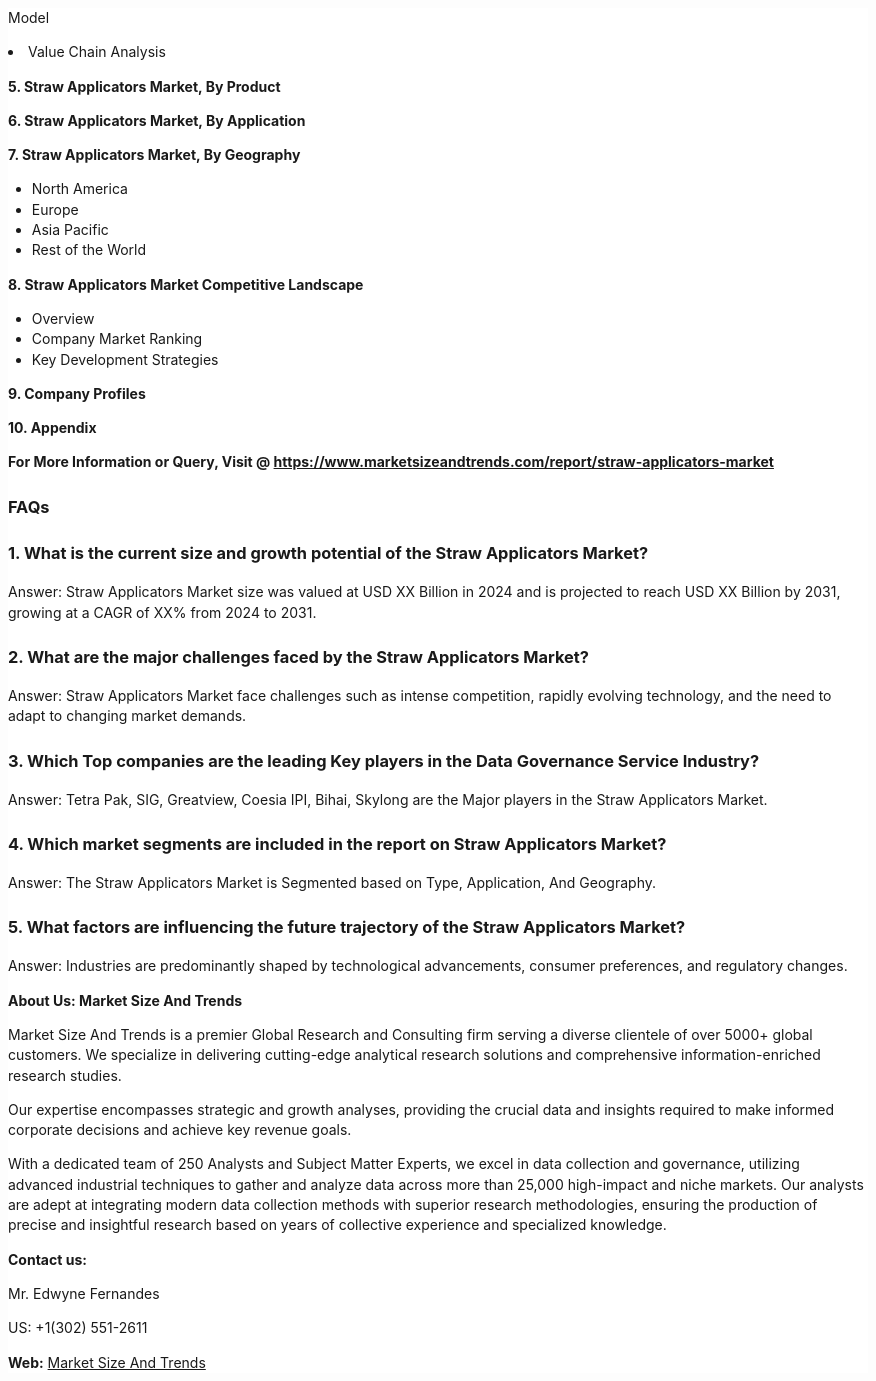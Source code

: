 Model</span></li><li><span class="">Value Chain Analysis</span></li></ul></div><div class="" data-test-id=""><p><strong><span class="">5. Straw Applicators Market, By Product</span></strong></p></div><div class="" data-test-id=""><p><strong><span class="">6. Straw Applicators Market, By Application</span></strong></p></div><div class="" data-test-id=""><p><strong><span class="">7. Straw Applicators Market, By Geography</span></strong></p></div><div class="" data-test-id=""><ul><li><span class="">North America</span></li><li><span class="">Europe</span></li><li><span class="">Asia Pacific</span></li><li><span class="">Rest of the World</span></li></ul></div><div class="" data-test-id=""><p><strong><span class="">8. Straw Applicators Market Competitive Landscape</span></strong></p></div><div class="" data-test-id=""><ul><li><span class="">Overview</span></li><li><span class="">Company Market Ranking</span></li><li><span class="">Key Development Strategies</span></li></ul></div><div class="" data-test-id=""><p><strong><span class="">9. Company Profiles</span></strong></p></div><div class="" data-test-id=""><p><strong><span class="">10. Appendix</span></strong></p></div><div class="" data-test-id=""><p><strong><span class="">For More Information or Query, Visit @ <a href="https://www.marketsizeandtrends.com/report/straw-applicators-market" target="_blank">https://www.marketsizeandtrends.com/report/straw-applicators-market</a></span></strong></p></div><div class="" data-test-id=""><div class="article-main__content" data-test-id="publishing-text-block"><h3><strong><span class="">FAQs</span></strong></h3></div><div class="article-main__content" data-test-id="publishing-text-block"><h3><span class="">1. What is the current size and growth potential of the Straw Applicators Market?</span></h3></div><div class="article-main__content" data-test-id="publishing-text-block"><p><span class="font-[700]">Answer</span><span class="">: Straw Applicators Market size was valued at USD XX Billion in 2024 and is projected to reach USD XX Billion by 2031, growing at a CAGR of XX% from 2024 to 2031.</span></p></div><div class="article-main__content" data-test-id="publishing-text-block"><h3><span class="">2. What are the major challenges faced by the Straw Applicators Market?</span></h3></div><div class="article-main__content" data-test-id="publishing-text-block"><p><span class="font-[700]">Answer</span><span class="">: Straw Applicators Market face challenges such as intense competition, rapidly evolving technology, and the need to adapt to changing market demands.</span></p></div><div class="article-main__content" data-test-id="publishing-text-block"><h3><span class="">3. Which Top companies are the leading Key players in the Data Governance Service Industry?</span></h3></div><div class="article-main__content" data-test-id="publishing-text-block"><p><span class="font-[700]">Answer</span><span class="">: Tetra Pak, SIG, Greatview, Coesia IPI, Bihai, Skylong are the Major players in the Straw Applicators Market.</span></p></div><div class="article-main__content" data-test-id="publishing-text-block"><h3><span class="">4. Which market segments are included in the report on Straw Applicators Market?</span></h3></div><div class="article-main__content" data-test-id="publishing-text-block"><p><span class="font-[700]">Answer</span><span class="">: The Straw Applicators Market is Segmented based on Type, Application, And Geography.</span></p></div><div class="article-main__content" data-test-id="publishing-text-block"><h3><span class="">5. What factors are influencing the future trajectory of the Straw Applicators Market?</span></h3></div><div class="article-main__content" data-test-id="publishing-text-block"><p><span class="font-[700]">Answer:</span><span class="">&nbsp;Industries are predominantly shaped by technological advancements, consumer preferences, and regulatory changes.</span></p></div><p><strong><span class="">About Us: Market Size And Trends</span></strong></p></div><div class="" data-test-id=""><p><span class="">Market Size And Trends is a premier Global Research and Consulting firm serving a diverse clientele of over 5000+ global customers. We specialize in delivering cutting-edge analytical research solutions and comprehensive information-enriched research studies.</span></p></div><div class="" data-test-id=""><p><span class="">Our expertise encompasses strategic and growth analyses, providing the crucial data and insights required to make informed corporate decisions and achieve key revenue goals.</span></p></div><div class="" data-test-id=""><p><span class="">With a dedicated team of 250 Analysts and Subject Matter Experts, we excel in data collection and governance, utilizing advanced industrial techniques to gather and analyze data across more than 25,000 high-impact and niche markets. Our analysts are adept at integrating modern data collection methods with superior research methodologies, ensuring the production of precise and insightful research based on years of collective experience and specialized knowledge.</span></p></div><div class="" data-test-id=""><p><strong><span class="">Contact us:</span></strong></p></div><div class="" data-test-id=""><p><span class="">Mr. Edwyne Fernandes</span></p></div><div class="" data-test-id=""><p><span class="">US: +1(302) 551-2611<br /></span></p><p><span class=""><strong>Web:</strong> <a href="https://www.marketsizeandtrends.com/" target="_blank">Market Size And Trends</a></span></p></div>
